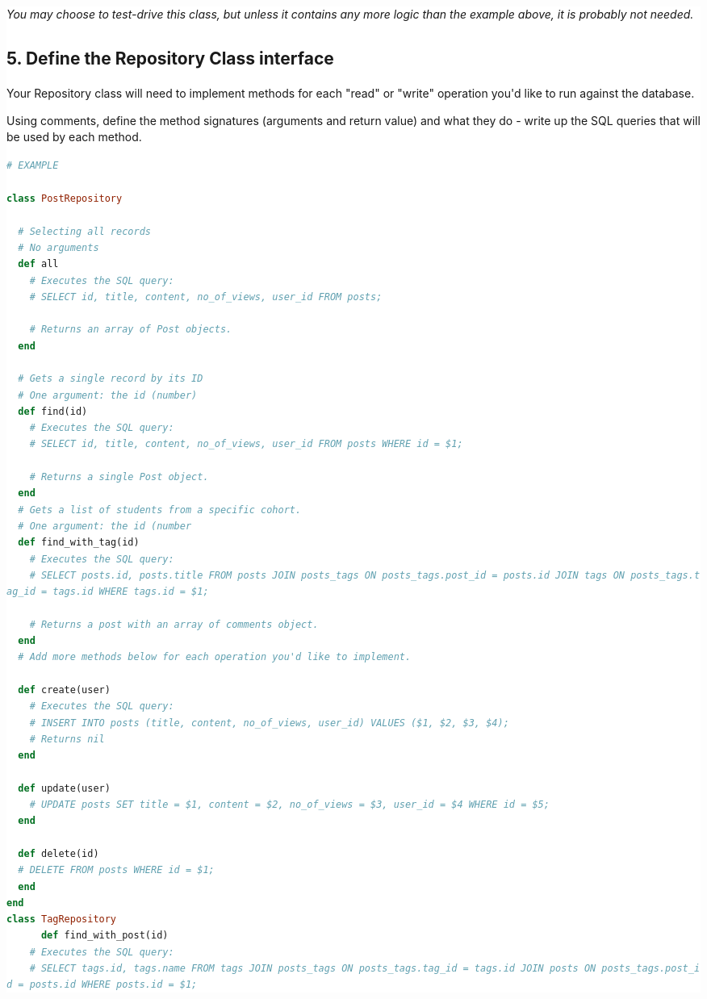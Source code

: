 *You may choose to test-drive this class, but unless it contains any more logic than the example above, it is probably not needed.*

## 5. Define the Repository Class interface

Your Repository class will need to implement methods for each "read" or "write" operation you'd like to run against the database.

Using comments, define the method signatures (arguments and return value) and what they do - write up the SQL queries that will be used by each method.

```ruby
# EXAMPLE

class PostRepository

  # Selecting all records
  # No arguments
  def all
    # Executes the SQL query:
    # SELECT id, title, content, no_of_views, user_id FROM posts;

    # Returns an array of Post objects.
  end

  # Gets a single record by its ID
  # One argument: the id (number)
  def find(id)
    # Executes the SQL query:
    # SELECT id, title, content, no_of_views, user_id FROM posts WHERE id = $1;

    # Returns a single Post object.
  end
  # Gets a list of students from a specific cohort.
  # One argument: the id (number
  def find_with_tag(id)
    # Executes the SQL query:
    # SELECT posts.id, posts.title FROM posts JOIN posts_tags ON posts_tags.post_id = posts.id JOIN tags ON posts_tags.tag_id = tags.id WHERE tags.id = $1;

    # Returns a post with an array of comments object.
  end
  # Add more methods below for each operation you'd like to implement.

  def create(user)
    # Executes the SQL query:
    # INSERT INTO posts (title, content, no_of_views, user_id) VALUES ($1, $2, $3, $4);
    # Returns nil
  end

  def update(user)
    # UPDATE posts SET title = $1, content = $2, no_of_views = $3, user_id = $4 WHERE id = $5;
  end

  def delete(id)
  # DELETE FROM posts WHERE id = $1;
  end
end
class TagRepository
      def find_with_post(id)
    # Executes the SQL query:
    # SELECT tags.id, tags.name FROM tags JOIN posts_tags ON posts_tags.tag_id = tags.id JOIN posts ON posts_tags.post_id = posts.id WHERE posts.id = $1;

```